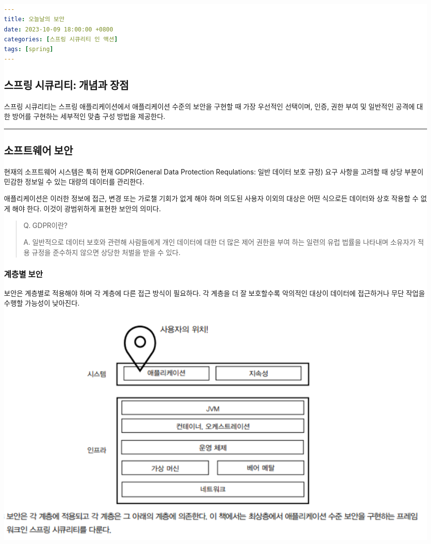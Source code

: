 ```yaml
---
title: 오늘날의 보안
date: 2023-10-09 18:00:00 +0800
categories: [스프링 시큐리티 인 액션]
tags: [spring]
---
```


## 스프링 시큐리티: 개념과 장점

스프링 시큐리티는 스프링 애플리케이션에서 애플리케이션 수준의 보안을 구현할 때 가장 우선적인 선택이며, 인증, 권한 부여 및 일반적인 공격에 대한 방어를 구현하는 세부적인 맞춤 구성 방법을 제공한다.

---

## 소프트웨어 보안

현재의 소프트웨어 시스템은 툭히 현재 GDPR(General Data Protection Requlations: 일반 데이터 보호 규정) 요구 사항을 고려할 때 상당 부분이 민감한 정보일 수 있는 대량의 데이터를 관리한다. 

애플리케이션은 이러한 정보에 접근, 변경 또는 가로챌 기회가 없게 해야 하며 의도된 사용자 이외의 대상은 어떤 식으로든 데이터와 상호 작용할 수 없게 해야 한다. 이것이 광범위하게 표현한 보안의 의미다.

> Q. GDPR이란?
> 
> A. 일반적으로 데이터 보호와 관련해 사람들에게 개인 데이터에 대한 더 많은 제어 권한을 부여 하는 일련의 유럽 법률을 나타내며 소유자가 적용 규정을 준수하지 않으면 상당한 처벌을 받을 수 있다.

### 계층별 보안

보안은 계층별로 적용해야 하며 각 계층에 다른 접근 방식이 필요하다. 각 계층을 더 잘 보호할수록 악의적인 대상이 데이터에 접근하거나 무단 작업을 수행할 가능성이 낮아진다.

<img src="../images/spring-security/chapter1/2.png">
